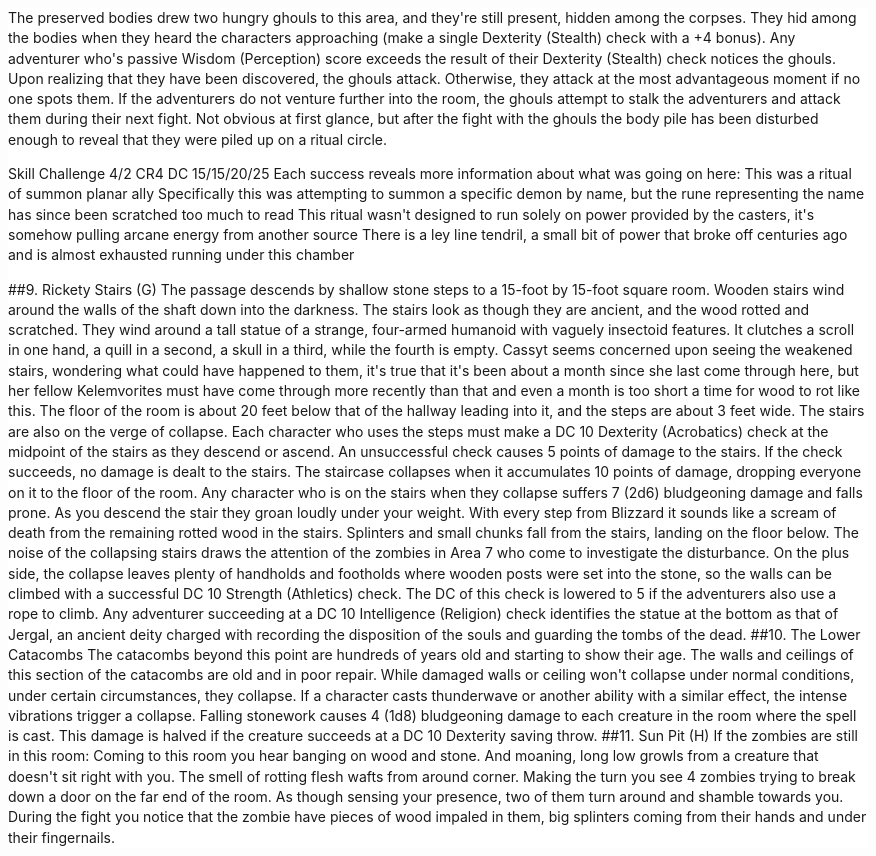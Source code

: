 The preserved bodies drew two hungry ghouls to this area, and they're still present, hidden among the corpses. They hid among the bodies when they heard the characters approaching (make a single Dexterity (Stealth) check with a +4 bonus). Any adventurer who's passive Wisdom (Perception) score exceeds the result of their Dexterity (Stealth) check notices the ghouls. Upon realizing that they have been discovered, the ghouls attack. Otherwise, they attack at the most advantageous moment if no one spots them. If the adventurers do not venture further into the room, the ghouls attempt to stalk the adventurers and attack them during their next fight.
Not obvious at first glance, but after the fight with the ghouls the body pile has been disturbed enough to reveal that they were piled up on a ritual circle.

Skill Challenge 4/2 CR4 DC 15/15/20/25
Each success reveals more information about what was going on here:
This was a ritual of summon planar ally
Specifically this was attempting to summon a specific demon by name, but the rune representing the name has since been scratched too much to read
This ritual wasn't designed to run solely on power provided by the casters, it's somehow pulling arcane energy from another source
There is a ley line tendril, a small bit of power that broke off centuries ago and is almost exhausted running under this chamber

##9. Rickety Stairs (G)
The passage descends by shallow stone steps to a 15-foot by 15-foot square room. Wooden stairs wind around the walls of the shaft down into the darkness. The stairs look as though they are ancient, and the wood rotted and scratched. They wind around a tall statue of a strange, four-armed humanoid with vaguely insectoid features. It clutches a scroll in one hand, a quill in a second, a skull in a third, while the fourth is empty.
Cassyt seems concerned upon seeing the weakened stairs, wondering what could have happened to them, it's true that it's been about a month since she last come through here, but her fellow Kelemvorites must have come through more recently than that and even a month is too short a time for wood to rot like this.
The floor of the room is about 20 feet below that of the hallway leading into it, and the steps are about 3 feet wide. The stairs are also on the verge of collapse. Each character who uses the steps must make a DC 10 Dexterity (Acrobatics) check at the midpoint of the stairs as they descend or ascend. An unsuccessful check causes 5 points of damage to the stairs. If the check succeeds, no damage is dealt to the stairs.
The staircase collapses when it accumulates 10 points of damage, dropping everyone on it to the floor of the
room. Any character who is on the stairs when they collapse suffers 7 (2d6) bludgeoning damage and falls prone.
As you descend the stair they groan loudly under your weight. With every step from Blizzard it sounds like a scream of death from the remaining rotted wood in the stairs. Splinters and small chunks fall from the stairs, landing on the floor below.
The noise of the collapsing stairs draws the attention of the zombies in Area 7 who come to investigate the disturbance. On the plus side, the collapse leaves plenty of handholds and footholds where wooden posts were set into the stone, so the walls can be climbed with a successful DC 10 Strength (Athletics) check. The DC of this check is lowered to 5 if the adventurers also use a rope to climb.
Any adventurer succeeding at a DC 10 Intelligence (Religion) check identifies the statue at the bottom as that of Jergal, an ancient deity charged with recording the disposition of the souls and guarding the tombs of the dead.
##10. The Lower Catacombs
The catacombs beyond this point are hundreds of years old and starting to show their age.
The walls and ceilings of this section of the catacombs are old and in poor repair. While damaged walls or ceiling won't collapse under normal conditions, under certain circumstances, they collapse. If a character casts thunderwave or another ability with a similar effect, the intense vibrations trigger a collapse.
Falling stonework causes 4 (1d8) bludgeoning damage to each creature in the room where the spell is cast. This damage is halved if the creature succeeds at a DC 10 Dexterity saving throw.
##11. Sun Pit (H)
If the zombies are still in this room: Coming to this room you hear banging on wood and stone. And moaning, long low growls from a creature that doesn't sit right with you. The smell of rotting flesh wafts from around corner. Making the turn you see 4 zombies trying to break down a door on the far end of the room. As though sensing your presence, two of them turn around and shamble towards you.
During the fight you notice that the zombie have pieces of wood impaled in them, big splinters coming from their hands and under their fingernails.